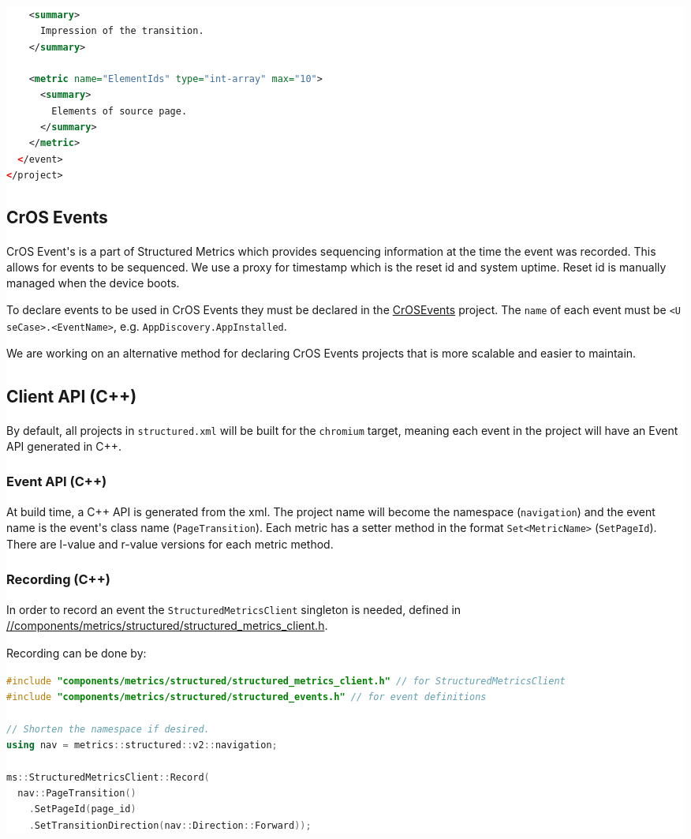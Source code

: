 ```xml
    <summary>
      Impression of the transition.
    </summary>

    <metric name="ElementIds" type="int-array" max="10">
      <summary>
        Elements of source page.
      </summary>
    </metric>
  </event>
</project>
```

## CrOS Events
CrOS Event's is a part of Structured Metrics which provides sequencing information at the time the event was recorded. This allows for events to be sequenced. We use a proxy for timestamp which is the reset id and system uptime. Reset id is manually managed when the device boots.

To declare events to be used in CrOS Events they must be declared in the [CrOSEvents](https://source.chromium.org/chromium/chromium/src/+/main:tools/metrics/structured/sync/structured.xml) project. The `name` of each event must be `<UseCase>.<EventName>`, e.g. `AppDiscovery.AppInstalled`.

We are working on an alternative method for declaring CrOS Events projects that is more scalable and easier to maintain.

## Client API (C++)
By default, all projects in `structured.xml` will be built for the `chromium` target, meaning each event in the project will have an Event API generated in C++.

### Event API (C++)
At build time, a C++ API is generated from the xml. The project name will become the namespace (`navigation`) and the event name is the event's class name (`PageTransition`). Each metric has a setter method in the format `Set<MetricName>` (`SetPageId`). There are l-value and r-value versions for each metric method.

### Recording (C++)
In order to record an event the `StructuredMetricsClient` singleton is needed, defined in [//components/metrics/structured/structured_metrics_client.h](https://source.chromium.org/chromium/chromium/src/+/main:components/metrics/structured/structured_metrics_client.h).

Recording can be done by:

```cpp
#include "components/metrics/structured/structured_metrics_client.h" // for StructuredMetricsClient
#include "components/metrics/structured/structured_events.h" // for event definitions

// Shorten the namespace if desired.
using nav = metrics::structured::v2::navigation;

ms::StructuredMetricsClient::Record(
  nav::PageTransition()
    .SetPageId(page_id)
    .SetTransitionDirection(nav::Direction::Forward));
```

